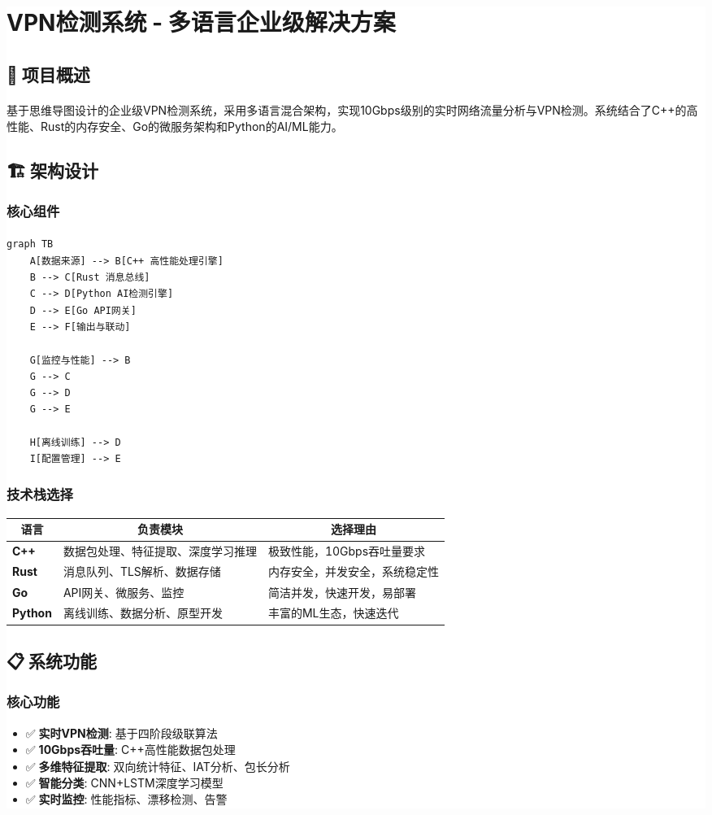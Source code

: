# VPN检测系统 - 多语言企业级解决方案

## 🌟 项目概述

基于思维导图设计的企业级VPN检测系统，采用多语言混合架构，实现10Gbps级别的实时网络流量分析与VPN检测。系统结合了C++的高性能、Rust的内存安全、Go的微服务架构和Python的AI/ML能力。

## 🏗️ 架构设计

### 核心组件

```mermaid
graph TB
    A[数据来源] --> B[C++ 高性能处理引擎]
    B --> C[Rust 消息总线]
    C --> D[Python AI检测引擎]
    D --> E[Go API网关]
    E --> F[输出与联动]
    
    G[监控与性能] --> B
    G --> C
    G --> D
    G --> E
    
    H[离线训练] --> D
    I[配置管理] --> E
```

### 技术栈选择

| 语言 | 负责模块 | 选择理由 |
|------|----------|----------|
| **C++** | 数据包处理、特征提取、深度学习推理 | 极致性能，10Gbps吞吐量要求 |
| **Rust** | 消息队列、TLS解析、数据存储 | 内存安全，并发安全，系统稳定性 |
| **Go** | API网关、微服务、监控 | 简洁并发，快速开发，易部署 |
| **Python** | 离线训练、数据分析、原型开发 | 丰富的ML生态，快速迭代 |

## 📋 系统功能

### 核心功能
- ✅ **实时VPN检测**: 基于四阶段级联算法
- ✅ **10Gbps吞吐量**: C++高性能数据包处理
- ✅ **多维特征提取**: 双向统计特征、IAT分析、包长分析
- ✅ **智能分类**: CNN+LSTM深度学习模型
- ✅ **实时监控**: 性能指标、漂移检测、告警
